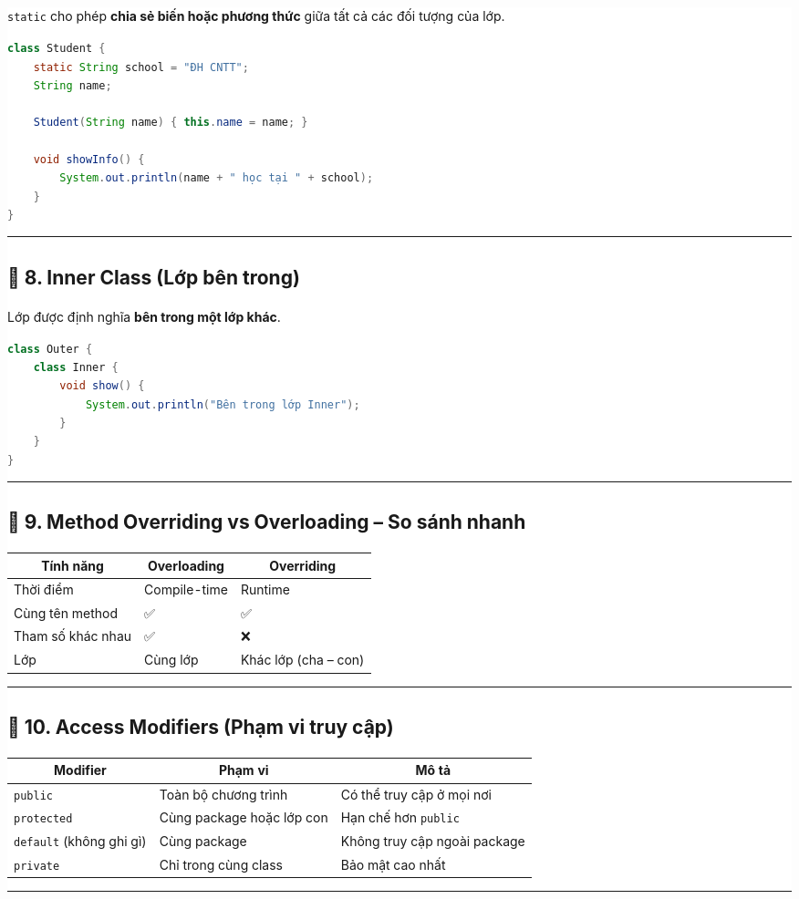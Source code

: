 `static` cho phép **chia sẻ biến hoặc phương thức** giữa tất cả các đối tượng của lớp.

```java
class Student {
    static String school = "ĐH CNTT";
    String name;

    Student(String name) { this.name = name; }

    void showInfo() {
        System.out.println(name + " học tại " + school);
    }
}
```

---

## 🧩 8. Inner Class (Lớp bên trong)

Lớp được định nghĩa **bên trong một lớp khác**.

```java
class Outer {
    class Inner {
        void show() {
            System.out.println("Bên trong lớp Inner");
        }
    }
}
```

---

## 🔁 9. Method Overriding vs Overloading – So sánh nhanh

| Tính năng         | Overloading  | Overriding           |
| ----------------- | ------------ | -------------------- |
| Thời điểm         | Compile-time | Runtime              |
| Cùng tên method   | ✅            | ✅                    |
| Tham số khác nhau | ✅            | ❌                    |
| Lớp               | Cùng lớp     | Khác lớp (cha – con) |

---

## 🧱 10. Access Modifiers (Phạm vi truy cập)

| Modifier                 | Phạm vi                   | Mô tả                        |
| ------------------------ | ------------------------- | ---------------------------- |
| `public`                 | Toàn bộ chương trình      | Có thể truy cập ở mọi nơi    |
| `protected`              | Cùng package hoặc lớp con | Hạn chế hơn `public`         |
| `default` (không ghi gì) | Cùng package              | Không truy cập ngoài package |
| `private`                | Chỉ trong cùng class      | Bảo mật cao nhất             |

---
